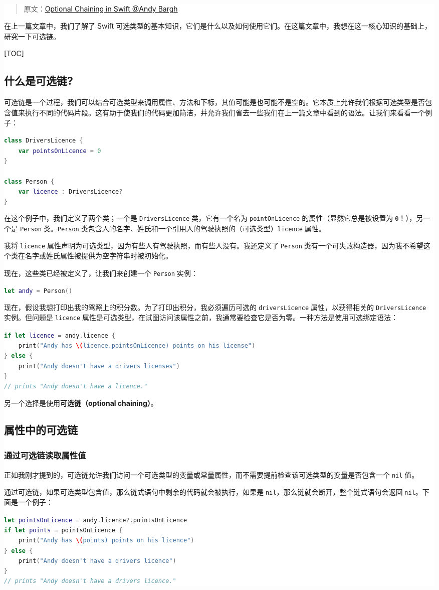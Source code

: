 > 原文：[Optional Chaining in Swift @Andy Bargh](https://andybargh.com/optional-chaining/)



在上一篇文章中，我们了解了 Swift 可选类型的基本知识，它们是什么以及如何使用它们。在这篇文章中，我想在这一核心知识的基础上，研究一下可选链。

[TOC]

## 什么是可选链?

可选链是一个过程，我们可以结合可选类型来调用属性、方法和下标，其值可能是也可能不是空的。它本质上允许我们根据可选类型是否包含值来执行不同的代码片段。这有助于使我们的代码更加简洁，并允许我们省去一些我们在上一篇文章中看到的语法。让我们来看看一个例子：

```swift
class DriversLicence {
    var pointsOnLicence = 0
}

class Person {
    var licence : DriversLicence?
}
```

在这个例子中，我们定义了两个类；一个是 `DriversLicence` 类，它有一个名为 `pointOnLicence` 的属性（显然它总是被设置为 `0`！），另一个是 `Person` 类。`Person` 类包含人的名字、姓氏和一个引用人的驾驶执照的（可选类型）`licence` 属性。

我将 `licence` 属性声明为可选类型，因为有些人有驾驶执照，而有些人没有。我还定义了 `Person` 类有一个可失败构造器，因为我不希望这个类在名字或姓氏属性被提供为空字符串时被初始化。

现在，这些类已经被定义了，让我们来创建一个 `Person` 实例：

```swift
let andy = Person()
```

现在，假设我想打印出我的驾照上的积分数。为了打印出积分，我必须遍历可选的 `driversLicence` 属性，以获得相关的 `DriversLicence` 实例。但问题是 `licence` 属性是可选类型，在试图访问该属性之前，我通常要检查它是否为零。一种方法是使用可选绑定语法：

```swift
if let licence = andy.licence {
    print("Andy has \(licence.pointsOnLicence) points on his license")
} else {
    print("Andy doesn't have a drivers licenses")
}
// prints "Andy doesn't have a licence."
```

另一个选择是使用**可选链（optional chaining）**。



## 属性中的可选链

### 通过可选链读取属性值

正如我刚才提到的，可选链允许我们访问一个可选类型的变量或常量属性，而不需要提前检查该可选类型的变量是否包含一个 `nil` 值。

通过可选链，如果可选类型包含值，那么链式语句中剩余的代码就会被执行，如果是 `nil`，那么链就会断开，整个链式语句会返回 `nil`。下面是一个例子：

```swift
let pointsOnLicence = andy.licence?.pointsOnLicence
if let points = pointsOnLicence {
    print("Andy has \(points) points on his licence")
} else {
    print("Andy doesn't have a drivers licence")
}
// prints "Andy doesn't have a drivers licence."
```
